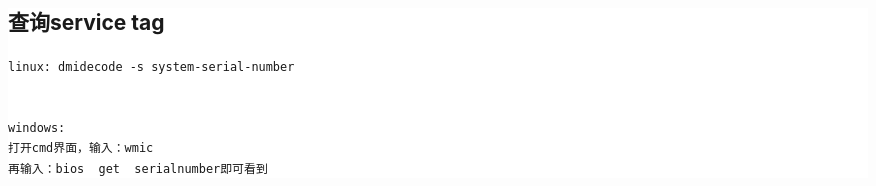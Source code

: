 ## 查询service tag
```
linux: dmidecode -s system-serial-number


windows:
打开cmd界面，输入：wmic 
再输入：bios  get  serialnumber即可看到
```